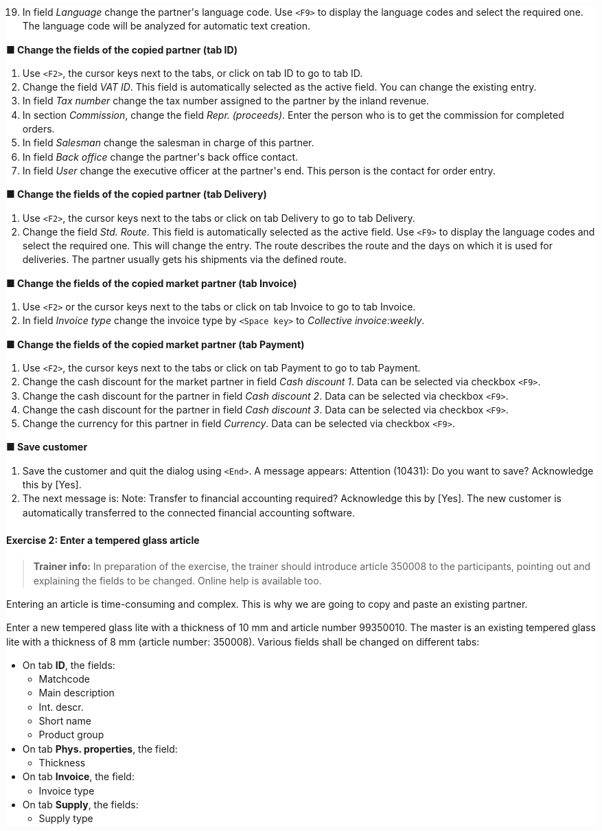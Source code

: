 19. In field *Language* change the partner's language code. Use `<F9>` to display the language codes and select the required one. The language code will be analyzed for automatic text creation.

**■ Change the fields of the copied partner (tab ID)**
1. Use `<F2>`, the cursor keys next to the tabs, or click on tab ID to go to tab ID.
2. Change the field *VAT ID*. This field is automatically selected as the active field. You can change the existing entry.
3. In field *Tax number* change the tax number assigned to the partner by the inland revenue.
4. In section *Commission*, change the field *Repr. (proceeds)*. Enter the person who is to get the commission for completed orders.
5. In field *Salesman* change the salesman in charge of this partner.
6. In field *Back office* change the partner's back office contact.
7. In field *User* change the executive officer at the partner's end. This person is the contact for order entry.

**■ Change the fields of the copied partner (tab Delivery)**
1. Use `<F2>`, the cursor keys next to the tabs or click on tab Delivery to go to tab Delivery.
2. Change the field *Std. Route*. This field is automatically selected as the active field. Use `<F9>` to display the language codes and select the required one. This will change the entry. The route describes the route and the days on which it is used for deliveries. The partner usually gets his shipments via the defined route.

**■ Change the fields of the copied market partner (tab Invoice)**
1. Use `<F2>` or the cursor keys next to the tabs or click on tab Invoice to go to tab Invoice.
2. In field *Invoice type* change the invoice type by `<Space key>` to *Collective invoice:weekly*.

**■ Change the fields of the copied market partner (tab Payment)**
1. Use `<F2>`, the cursor keys next to the tabs or click on tab Payment to go to tab Payment.
2. Change the cash discount for the market partner in field *Cash discount 1*. Data can be selected via checkbox `<F9>`.
3. Change the cash discount for the partner in field *Cash discount 2*. Data can be selected via checkbox `<F9>`.
4. Change the cash discount for the partner in field *Cash discount 3*. Data can be selected via checkbox `<F9>`.
5. Change the currency for this partner in field *Currency*. Data can be selected via checkbox `<F9>`.

**■ Save customer**
1. Save the customer and quit the dialog using `<End>`. A message appears: Attention (10431): Do you want to save? Acknowledge this by [Yes].
2. The next message is: Note: Transfer to financial accounting required? Acknowledge this by [Yes]. The new customer is automatically transferred to the connected financial accounting software.

#### Exercise 2: Enter a tempered glass article
> **Trainer info:**
> In preparation of the exercise, the trainer should introduce article 350008 to the participants, pointing out and explaining the fields to be changed. Online help is available too.

Entering an article is time-consuming and complex. This is why we are going to copy and paste an existing partner.

Enter a new tempered glass lite with a thickness of 10 mm and article number 99350010. The master is an existing tempered glass lite with a thickness of 8 mm (article number: 350008). Various fields shall be changed on different tabs:
- On tab **ID**, the fields:
    - Matchcode
    - Main description
    - Int. descr.
    - Short name
    - Product group
- On tab **Phys. properties**, the field:
    - Thickness
- On tab **Invoice**, the field:
    - Invoice type
- On tab **Supply**, the fields:
    - Supply type
